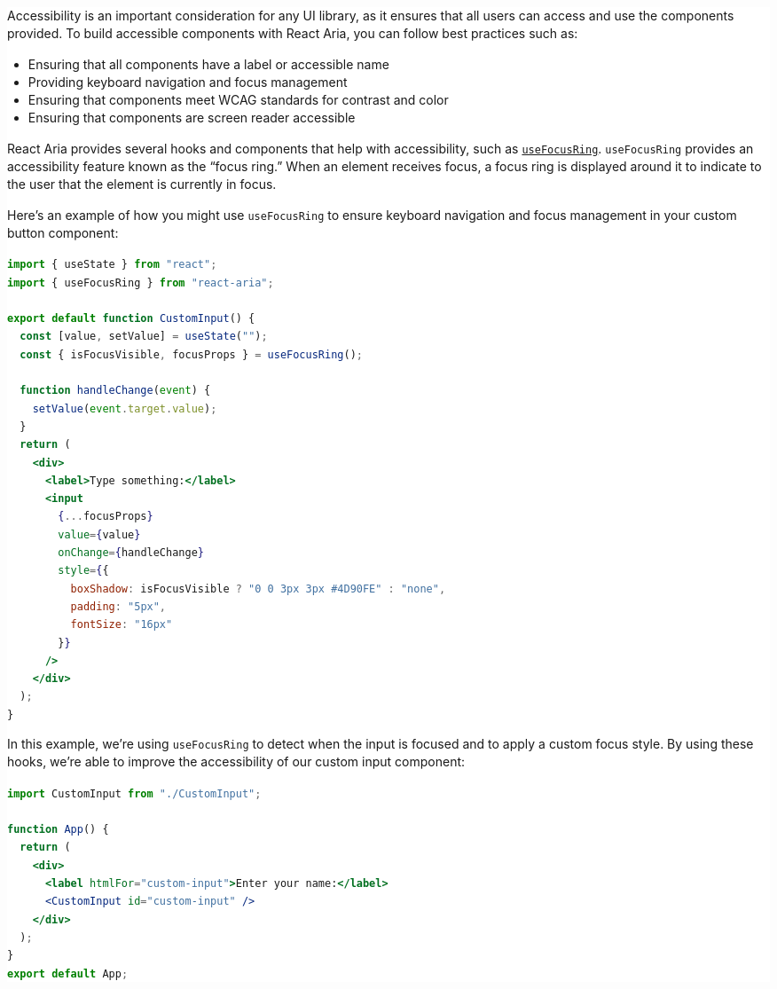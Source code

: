 Accessibility is an important consideration for any UI library, as it ensures that all users can access and use the components provided. To build accessible components with React Aria, you can follow best practices such as:

- Ensuring that all components have a label or accessible name
- Providing keyboard navigation and focus management
- Ensuring that components meet WCAG standards for contrast and color
- Ensuring that components are screen reader accessible

React Aria provides several hooks and components that help with accessibility, such as [<VPIcon icon="fas fa-globe"/>`useFocusRing`](https://react-spectrum.adobe.com/react-aria/useFocusRing.html). `useFocusRing` provides an accessibility feature known as the “focus ring.” When an element receives focus, a focus ring is displayed around it to indicate to the user that the element is currently in focus.

Here’s an example of how you might use `useFocusRing` to ensure keyboard navigation and focus management in your custom button component:

```jsx :collapsed-lines
import { useState } from "react";
import { useFocusRing } from "react-aria";

export default function CustomInput() {
  const [value, setValue] = useState("");
  const { isFocusVisible, focusProps } = useFocusRing();

  function handleChange(event) {
    setValue(event.target.value);
  }
  return (
    <div>
      <label>Type something:</label>
      <input
        {...focusProps}
        value={value}
        onChange={handleChange}
        style={{
          boxShadow: isFocusVisible ? "0 0 3px 3px #4D90FE" : "none",
          padding: "5px",
          fontSize: "16px"
        }}
      />
    </div>
  );
}
```

In this example, we’re using `useFocusRing` to detect when the input is focused and to apply a custom focus style. By using these hooks, we’re able to improve the accessibility of our custom input component:

```jsx
import CustomInput from "./CustomInput";

function App() {
  return (
    <div>
      <label htmlFor="custom-input">Enter your name:</label>
      <CustomInput id="custom-input" />
    </div>
  );
}
export default App;
```
